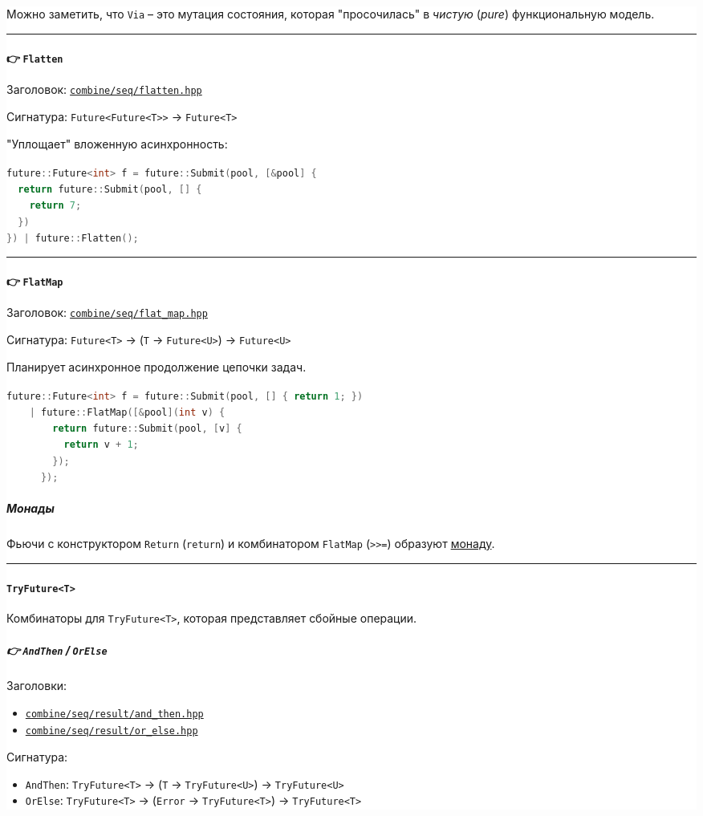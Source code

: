 Можно заметить, что `Via` – это мутация состояния, которая "просочилась" в _чистую_ (_pure_) функциональную модель.

---

#### 👉 `Flatten`

Заголовок: [`combine/seq/flatten.hpp`](exe/future/combine/seq/flatten.hpp)

Сигнатура: `Future<Future<T>>` → `Future<T>`

"Уплощает" вложенную асинхронность:

```cpp
future::Future<int> f = future::Submit(pool, [&pool] {
  return future::Submit(pool, [] {
    return 7;
  })
}) | future::Flatten();
```

---

#### 👉 `FlatMap`

Заголовок: [`combine/seq/flat_map.hpp`](exe/future/combine/seq/flat_map.hpp)

Сигнатура: `Future<T>` → (`T` → `Future<U>`) → `Future<U>`

Планирует асинхронное продолжение цепочки задач.

```cpp
future::Future<int> f = future::Submit(pool, [] { return 1; }) 
    | future::FlatMap([&pool](int v) {
        return future::Submit(pool, [v] {
          return v + 1;
        });
      });   
```

##### Монады

Фьючи с конструктором `Return` (`return`) и комбинатором `FlatMap` (`>>=`) образуют [монаду](https://wiki.haskell.org/All_About_Monads#The_Monad_class).

---

#### `TryFuture<T>`

Комбинаторы для `TryFuture<T>`, которая представляет сбойные операции.

##### 👉 `AndThen` / `OrElse`

Заголовки:
- [`combine/seq/result/and_then.hpp`](exe/future/combine/seq/result/and_then.hpp)
- [`combine/seq/result/or_else.hpp`](exe/future/combine/seq/result/or_else.hpp)

Сигнатура:
- `AndThen`: `TryFuture<T>` → (`T` → `TryFuture<U>`) → `TryFuture<U>`
- `OrElse`: `TryFuture<T>` → (`Error` → `TryFuture<T>`) → `TryFuture<T>`
